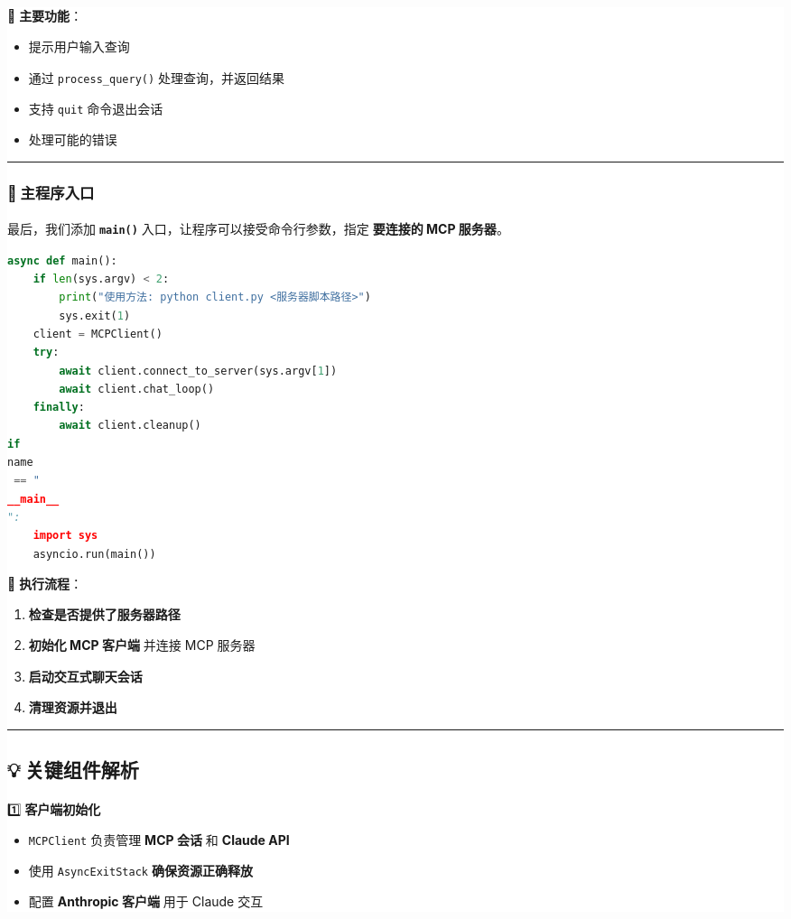 📌 **主要功能**：

* 提示用户输入查询

* 通过 `process_query()` 处理查询，并返回结果

* 支持 `quit` 命令退出会话

* 处理可能的错误

***

### **🔹 主程序入口**

最后，我们添加 **`main()`** 入口，让程序可以接受命令行参数，指定 **要连接的 MCP 服务器**。

```python
async def main():
    if len(sys.argv) < 2:
        print("使用方法: python client.py <服务器脚本路径>")
        sys.exit(1)
    client = MCPClient()
    try:
        await client.connect_to_server(sys.argv[1])
        await client.chat_loop()
    finally:
        await client.cleanup()
if 
name
 == "
__main__
":
    import sys
    asyncio.run(main())
```

📌 **执行流程**：

1. **检查是否提供了服务器路径**

2. **初始化 MCP 客户端** 并连接 MCP 服务器

3. **启动交互式聊天会话**

4. **清理资源并退出**

***

## **💡 关键组件解析**

1️⃣ **客户端初始化**

* `MCPClient` 负责管理 **MCP 会话** 和 **Claude API**

* 使用 `AsyncExitStack` **确保资源正确释放**

* 配置 **Anthropic 客户端** 用于 Claude 交互
